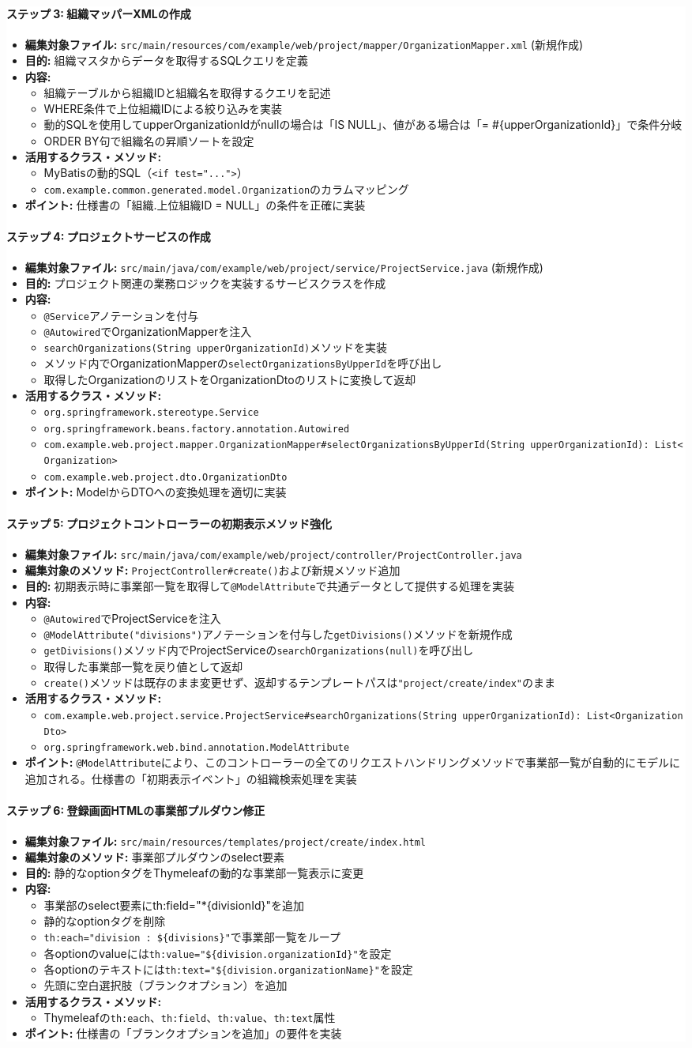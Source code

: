 #### ステップ 3: 組織マッパーXMLの作成
- **編集対象ファイル:** `src/main/resources/com/example/web/project/mapper/OrganizationMapper.xml` (新規作成)
- **目的:** 組織マスタからデータを取得するSQLクエリを定義
- **内容:** 
  - 組織テーブルから組織IDと組織名を取得するクエリを記述
  - WHERE条件で上位組織IDによる絞り込みを実装
  - 動的SQLを使用してupperOrganizationIdがnullの場合は「IS NULL」、値がある場合は「= #{upperOrganizationId}」で条件分岐
  - ORDER BY句で組織名の昇順ソートを設定
- **活用するクラス・メソッド:** 
  - MyBatisの動的SQL（`<if test="...">`）
  - `com.example.common.generated.model.Organization`のカラムマッピング
- **ポイント:** 仕様書の「組織.上位組織ID = NULL」の条件を正確に実装

#### ステップ 4: プロジェクトサービスの作成
- **編集対象ファイル:** `src/main/java/com/example/web/project/service/ProjectService.java` (新規作成)
- **目的:** プロジェクト関連の業務ロジックを実装するサービスクラスを作成
- **内容:** 
  - `@Service`アノテーションを付与
  - `@Autowired`でOrganizationMapperを注入
  - `searchOrganizations(String upperOrganizationId)`メソッドを実装
  - メソッド内でOrganizationMapperの`selectOrganizationsByUpperId`を呼び出し
  - 取得したOrganizationのリストをOrganizationDtoのリストに変換して返却
- **活用するクラス・メソッド:** 
  - `org.springframework.stereotype.Service`
  - `org.springframework.beans.factory.annotation.Autowired`
  - `com.example.web.project.mapper.OrganizationMapper#selectOrganizationsByUpperId(String upperOrganizationId): List<Organization>`
  - `com.example.web.project.dto.OrganizationDto`
- **ポイント:** ModelからDTOへの変換処理を適切に実装

#### ステップ 5: プロジェクトコントローラーの初期表示メソッド強化
- **編集対象ファイル:** `src/main/java/com/example/web/project/controller/ProjectController.java`
- **編集対象のメソッド:** `ProjectController#create()`および新規メソッド追加
- **目的:** 初期表示時に事業部一覧を取得して`@ModelAttribute`で共通データとして提供する処理を実装
- **内容:** 
  - `@Autowired`でProjectServiceを注入
  - `@ModelAttribute("divisions")`アノテーションを付与した`getDivisions()`メソッドを新規作成
  - `getDivisions()`メソッド内でProjectServiceの`searchOrganizations(null)`を呼び出し
  - 取得した事業部一覧を戻り値として返却
  - `create()`メソッドは既存のまま変更せず、返却するテンプレートパスは`"project/create/index"`のまま
- **活用するクラス・メソッド:** 
  - `com.example.web.project.service.ProjectService#searchOrganizations(String upperOrganizationId): List<OrganizationDto>`
  - `org.springframework.web.bind.annotation.ModelAttribute`
- **ポイント:** `@ModelAttribute`により、このコントローラーの全てのリクエストハンドリングメソッドで事業部一覧が自動的にモデルに追加される。仕様書の「初期表示イベント」の組織検索処理を実装

#### ステップ 6: 登録画面HTMLの事業部プルダウン修正
- **編集対象ファイル:** `src/main/resources/templates/project/create/index.html`
- **編集対象のメソッド:** 事業部プルダウンのselect要素
- **目的:** 静的なoptionタグをThymeleafの動的な事業部一覧表示に変更
- **内容:** 
  - 事業部のselect要素にth:field="*{divisionId}"を追加
  - 静的なoptionタグを削除
  - `th:each="division : ${divisions}"`で事業部一覧をループ
  - 各optionのvalueには`th:value="${division.organizationId}"`を設定
  - 各optionのテキストには`th:text="${division.organizationName}"`を設定
  - 先頭に空白選択肢（ブランクオプション）を追加
- **活用するクラス・メソッド:** 
  - Thymeleafの`th:each`、`th:field`、`th:value`、`th:text`属性
- **ポイント:** 仕様書の「ブランクオプションを追加」の要件を実装

